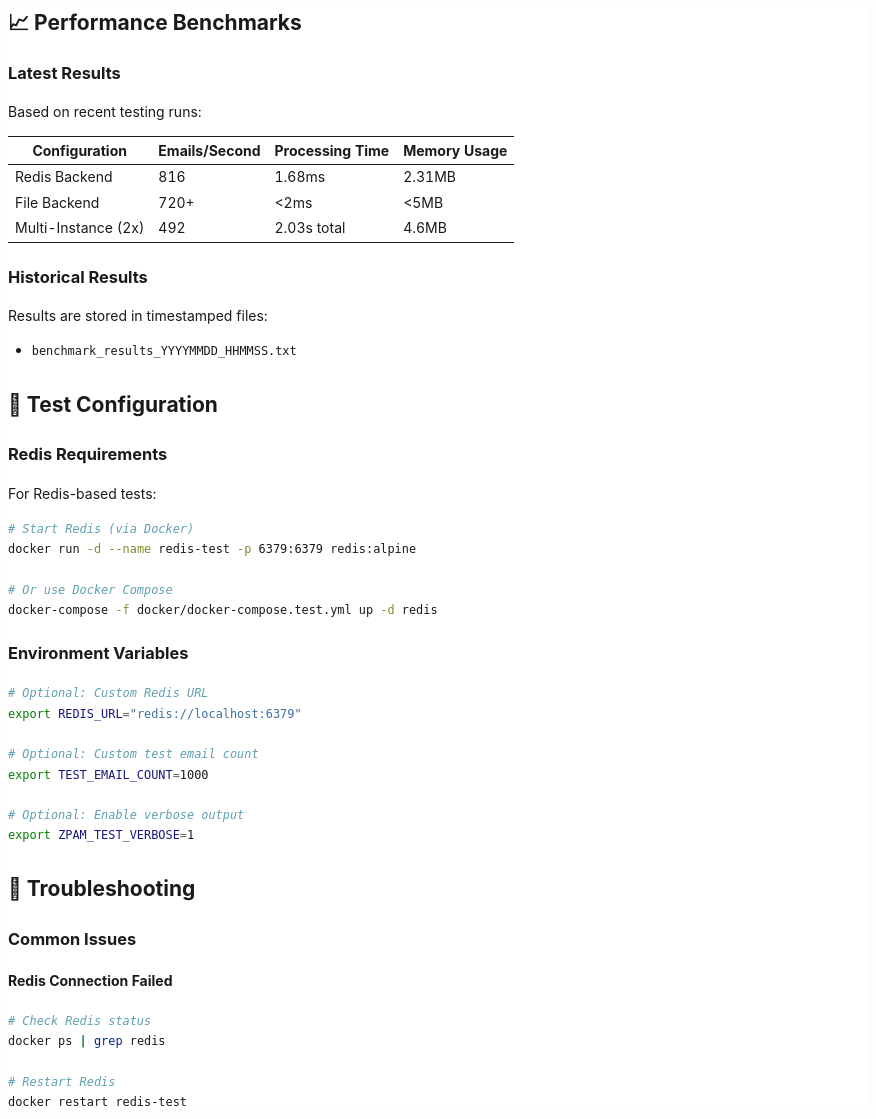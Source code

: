 ## 📈 Performance Benchmarks

### Latest Results
Based on recent testing runs:

| Configuration | Emails/Second | Processing Time | Memory Usage |
|--------------|---------------|-----------------|--------------|
| Redis Backend | 816 | 1.68ms | 2.31MB |
| File Backend | 720+ | <2ms | <5MB |
| Multi-Instance (2x) | 492 | 2.03s total | 4.6MB |

### Historical Results
Results are stored in timestamped files:
- `benchmark_results_YYYYMMDD_HHMMSS.txt`

## 🔧 Test Configuration

### Redis Requirements
For Redis-based tests:
```bash
# Start Redis (via Docker)
docker run -d --name redis-test -p 6379:6379 redis:alpine

# Or use Docker Compose
docker-compose -f docker/docker-compose.test.yml up -d redis
```

### Environment Variables
```bash
# Optional: Custom Redis URL
export REDIS_URL="redis://localhost:6379"

# Optional: Custom test email count  
export TEST_EMAIL_COUNT=1000

# Optional: Enable verbose output
export ZPAM_TEST_VERBOSE=1
```

## 🐛 Troubleshooting

### Common Issues

#### Redis Connection Failed
```bash
# Check Redis status
docker ps | grep redis

# Restart Redis
docker restart redis-test
```
